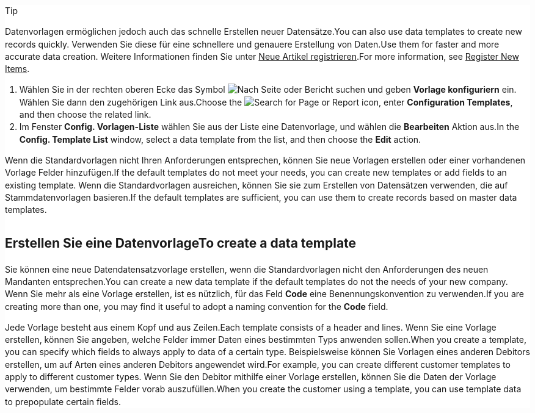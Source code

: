 > [!TIP]  
>  <span data-ttu-id="955d8-124">Datenvorlagen ermöglichen jedoch auch das schnelle Erstellen neuer Datensätze.</span><span class="sxs-lookup"><span data-stu-id="955d8-124">You can also use data templates to create new records quickly.</span></span> <span data-ttu-id="955d8-125">Verwenden Sie diese für eine schnellere und genauere Erstellung von Daten.</span><span class="sxs-lookup"><span data-stu-id="955d8-125">Use them for faster and more accurate data creation.</span></span> <span data-ttu-id="955d8-126">Weitere Informationen finden Sie unter [Neue Artikel registrieren](inventory-how-register-new-items.md).</span><span class="sxs-lookup"><span data-stu-id="955d8-126">For more information, see [Register New Items](inventory-how-register-new-items.md).</span></span>

1. <span data-ttu-id="955d8-127">Wählen Sie in der rechten oberen Ecke das Symbol ![Nach Seite oder Bericht suchen](media/ui-search/search_small.png "Nach Seite oder Bericht suchen") und geben **Vorlage konfiguriern** ein. Wählen Sie dann den zugehörigen Link aus.</span><span class="sxs-lookup"><span data-stu-id="955d8-127">Choose the ![Search for Page or Report](media/ui-search/search_small.png "Search for Page or Report icon") icon, enter **Configuration Templates**, and then choose the related link.</span></span>  
2. <span data-ttu-id="955d8-128">Im Fenster **Config. Vorlagen-Liste** wählen Sie aus der Liste eine Datenvorlage, und wählen die **Bearbeiten** Aktion aus.</span><span class="sxs-lookup"><span data-stu-id="955d8-128">In the **Config. Template List** window, select a data template from the list, and then choose the **Edit** action.</span></span>  

<span data-ttu-id="955d8-129">Wenn die Standardvorlagen nicht Ihren Anforderungen entsprechen, können Sie neue Vorlagen erstellen oder einer vorhandenen Vorlage Felder hinzufügen.</span><span class="sxs-lookup"><span data-stu-id="955d8-129">If the default templates do not meet your needs, you can create new templates or add fields to an existing template.</span></span> <span data-ttu-id="955d8-130">Wenn die Standardvorlagen ausreichen, können Sie sie zum Erstellen von Datensätzen verwenden, die auf Stammdatenvorlagen basieren.</span><span class="sxs-lookup"><span data-stu-id="955d8-130">If the default templates are sufficient, you can use them to create records based on master data templates.</span></span>

## <a name="to-create-a-data-template"></a><span data-ttu-id="955d8-131">Erstellen Sie eine Datenvorlage</span><span class="sxs-lookup"><span data-stu-id="955d8-131">To create a data template</span></span>
<span data-ttu-id="955d8-132">Sie können eine neue Datendatensatzvorlage erstellen, wenn die Standardvorlagen nicht den Anforderungen des neuen Mandanten entsprechen.</span><span class="sxs-lookup"><span data-stu-id="955d8-132">You can create a new data template if the default templates do not the needs of your new company.</span></span> <span data-ttu-id="955d8-133">Wenn Sie mehr als eine Vorlage erstellen, ist es nützlich, für das Feld **Code** eine Benennungskonvention zu verwenden.</span><span class="sxs-lookup"><span data-stu-id="955d8-133">If you are creating more than one, you may find it useful to adopt a naming convention for the **Code** field.</span></span>

<span data-ttu-id="955d8-134">Jede Vorlage besteht aus einem Kopf und aus Zeilen.</span><span class="sxs-lookup"><span data-stu-id="955d8-134">Each template consists of a header and lines.</span></span> <span data-ttu-id="955d8-135">Wenn Sie eine Vorlage erstellen, können Sie angeben, welche Felder immer Daten eines bestimmten Typs anwenden sollen.</span><span class="sxs-lookup"><span data-stu-id="955d8-135">When you create a template, you can specify which fields to always apply to data of a certain type.</span></span> <span data-ttu-id="955d8-136">Beispielsweise können Sie Vorlagen eines anderen Debitors erstellen, um auf Arten eines anderen Debitors angewendet wird.</span><span class="sxs-lookup"><span data-stu-id="955d8-136">For example, you can create different customer templates to apply to different customer types.</span></span> <span data-ttu-id="955d8-137">Wenn Sie den Debitor mithilfe einer Vorlage erstellen, können Sie die Daten der Vorlage verwenden, um bestimmte Felder vorab auszufüllen.</span><span class="sxs-lookup"><span data-stu-id="955d8-137">When you create the customer using a template, you can use template data to prepopulate certain fields.</span></span>
